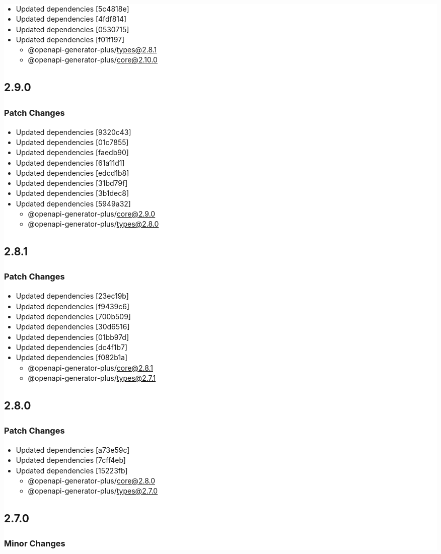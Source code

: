 - Updated dependencies [5c4818e]
- Updated dependencies [4fdf814]
- Updated dependencies [0530715]
- Updated dependencies [f01f197]
  - @openapi-generator-plus/types@2.8.1
  - @openapi-generator-plus/core@2.10.0

## 2.9.0

### Patch Changes

- Updated dependencies [9320c43]
- Updated dependencies [01c7855]
- Updated dependencies [faedb90]
- Updated dependencies [61a11d1]
- Updated dependencies [edcd1b8]
- Updated dependencies [31bd79f]
- Updated dependencies [3b1dec8]
- Updated dependencies [5949a32]
  - @openapi-generator-plus/core@2.9.0
  - @openapi-generator-plus/types@2.8.0

## 2.8.1

### Patch Changes

- Updated dependencies [23ec19b]
- Updated dependencies [f9439c6]
- Updated dependencies [700b509]
- Updated dependencies [30d6516]
- Updated dependencies [01bb97d]
- Updated dependencies [dc4f1b7]
- Updated dependencies [f082b1a]
  - @openapi-generator-plus/core@2.8.1
  - @openapi-generator-plus/types@2.7.1

## 2.8.0

### Patch Changes

- Updated dependencies [a73e59c]
- Updated dependencies [7cff4eb]
- Updated dependencies [15223fb]
  - @openapi-generator-plus/core@2.8.0
  - @openapi-generator-plus/types@2.7.0

## 2.7.0

### Minor Changes
